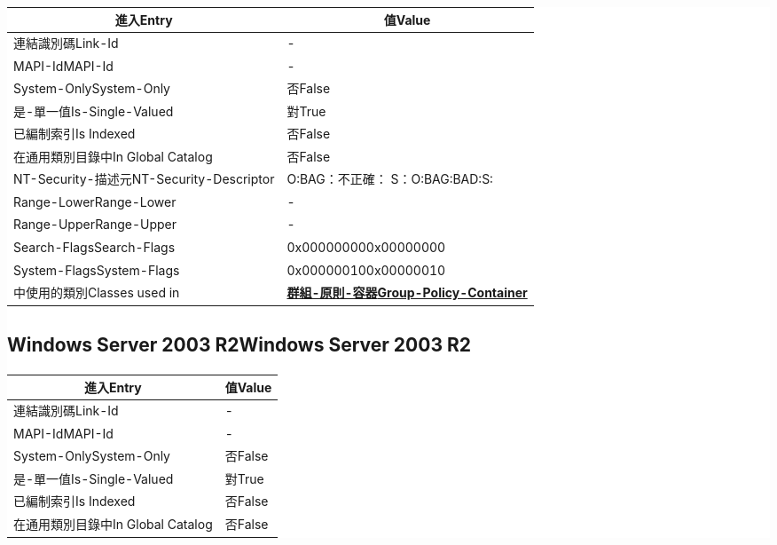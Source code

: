 

| <span data-ttu-id="e39a5-156">進入</span><span class="sxs-lookup"><span data-stu-id="e39a5-156">Entry</span></span> | <span data-ttu-id="e39a5-157">值</span><span class="sxs-lookup"><span data-stu-id="e39a5-157">Value</span></span> |
|------------------------|---------------------------------------------------------------------|
| <span data-ttu-id="e39a5-158">連結識別碼</span><span class="sxs-lookup"><span data-stu-id="e39a5-158">Link-Id</span></span>                | \-                                                                  |
| <span data-ttu-id="e39a5-159">MAPI-Id</span><span class="sxs-lookup"><span data-stu-id="e39a5-159">MAPI-Id</span></span>                | \-                                                                  |
| <span data-ttu-id="e39a5-160">System-Only</span><span class="sxs-lookup"><span data-stu-id="e39a5-160">System-Only</span></span>            | <span data-ttu-id="e39a5-161">否</span><span class="sxs-lookup"><span data-stu-id="e39a5-161">False</span></span>                                                               |
| <span data-ttu-id="e39a5-162">是-單一值</span><span class="sxs-lookup"><span data-stu-id="e39a5-162">Is-Single-Valued</span></span>       | <span data-ttu-id="e39a5-163">對</span><span class="sxs-lookup"><span data-stu-id="e39a5-163">True</span></span>                                                                |
| <span data-ttu-id="e39a5-164">已編制索引</span><span class="sxs-lookup"><span data-stu-id="e39a5-164">Is Indexed</span></span>             | <span data-ttu-id="e39a5-165">否</span><span class="sxs-lookup"><span data-stu-id="e39a5-165">False</span></span>                                                               |
| <span data-ttu-id="e39a5-166">在通用類別目錄中</span><span class="sxs-lookup"><span data-stu-id="e39a5-166">In Global Catalog</span></span>      | <span data-ttu-id="e39a5-167">否</span><span class="sxs-lookup"><span data-stu-id="e39a5-167">False</span></span>                                                               |
| <span data-ttu-id="e39a5-168">NT-Security-描述元</span><span class="sxs-lookup"><span data-stu-id="e39a5-168">NT-Security-Descriptor</span></span> | <span data-ttu-id="e39a5-169">O:BAG：不正確： S：</span><span class="sxs-lookup"><span data-stu-id="e39a5-169">O:BAG:BAD:S:</span></span>                                                        |
| <span data-ttu-id="e39a5-170">Range-Lower</span><span class="sxs-lookup"><span data-stu-id="e39a5-170">Range-Lower</span></span>            | \-                                                                  |
| <span data-ttu-id="e39a5-171">Range-Upper</span><span class="sxs-lookup"><span data-stu-id="e39a5-171">Range-Upper</span></span>            | \-                                                                  |
| <span data-ttu-id="e39a5-172">Search-Flags</span><span class="sxs-lookup"><span data-stu-id="e39a5-172">Search-Flags</span></span>           | <span data-ttu-id="e39a5-173">0x00000000</span><span class="sxs-lookup"><span data-stu-id="e39a5-173">0x00000000</span></span>                                                          |
| <span data-ttu-id="e39a5-174">System-Flags</span><span class="sxs-lookup"><span data-stu-id="e39a5-174">System-Flags</span></span>           | <span data-ttu-id="e39a5-175">0x00000010</span><span class="sxs-lookup"><span data-stu-id="e39a5-175">0x00000010</span></span>                                                          |
| <span data-ttu-id="e39a5-176">中使用的類別</span><span class="sxs-lookup"><span data-stu-id="e39a5-176">Classes used in</span></span>        | [<span data-ttu-id="e39a5-177">**群組-原則-容器**</span><span class="sxs-lookup"><span data-stu-id="e39a5-177">**Group-Policy-Container**</span></span>](c-grouppolicycontainer.md)<br/> |



## <a name="windows-server-2003-r2"></a><span data-ttu-id="e39a5-178">Windows Server 2003 R2</span><span class="sxs-lookup"><span data-stu-id="e39a5-178">Windows Server 2003 R2</span></span>



| <span data-ttu-id="e39a5-179">進入</span><span class="sxs-lookup"><span data-stu-id="e39a5-179">Entry</span></span> | <span data-ttu-id="e39a5-180">值</span><span class="sxs-lookup"><span data-stu-id="e39a5-180">Value</span></span> |
|------------------------|---------------------------------------------------------------------|
| <span data-ttu-id="e39a5-181">連結識別碼</span><span class="sxs-lookup"><span data-stu-id="e39a5-181">Link-Id</span></span>                | \-                                                                  |
| <span data-ttu-id="e39a5-182">MAPI-Id</span><span class="sxs-lookup"><span data-stu-id="e39a5-182">MAPI-Id</span></span>                | \-                                                                  |
| <span data-ttu-id="e39a5-183">System-Only</span><span class="sxs-lookup"><span data-stu-id="e39a5-183">System-Only</span></span>            | <span data-ttu-id="e39a5-184">否</span><span class="sxs-lookup"><span data-stu-id="e39a5-184">False</span></span>                                                               |
| <span data-ttu-id="e39a5-185">是-單一值</span><span class="sxs-lookup"><span data-stu-id="e39a5-185">Is-Single-Valued</span></span>       | <span data-ttu-id="e39a5-186">對</span><span class="sxs-lookup"><span data-stu-id="e39a5-186">True</span></span>                                                                |
| <span data-ttu-id="e39a5-187">已編制索引</span><span class="sxs-lookup"><span data-stu-id="e39a5-187">Is Indexed</span></span>             | <span data-ttu-id="e39a5-188">否</span><span class="sxs-lookup"><span data-stu-id="e39a5-188">False</span></span>                                                               |
| <span data-ttu-id="e39a5-189">在通用類別目錄中</span><span class="sxs-lookup"><span data-stu-id="e39a5-189">In Global Catalog</span></span>      | <span data-ttu-id="e39a5-190">否</span><span class="sxs-lookup"><span data-stu-id="e39a5-190">False</span></span>                                                               |